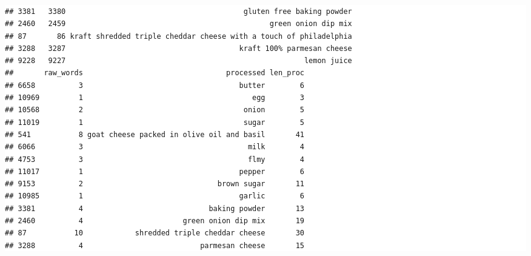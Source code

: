     ## 3381   3380                                         gluten free baking powder
    ## 2460   2459                                               green onion dip mix
    ## 87       86 kraft shredded triple cheddar cheese with a touch of philadelphia
    ## 3288   3287                                        kraft 100% parmesan cheese
    ## 9228   9227                                                       lemon juice
    ##       raw_words                                 processed len_proc
    ## 6658          3                                    butter        6
    ## 10969         1                                       egg        3
    ## 10568         2                                     onion        5
    ## 11019         1                                     sugar        5
    ## 541           8 goat cheese packed in olive oil and basil       41
    ## 6066          3                                      milk        4
    ## 4753          3                                      flmy        4
    ## 11017         1                                    pepper        6
    ## 9153          2                               brown sugar       11
    ## 10985         1                                    garlic        6
    ## 3381          4                             baking powder       13
    ## 2460          4                       green onion dip mix       19
    ## 87           10            shredded triple cheddar cheese       30
    ## 3288          4                           parmesan cheese       15